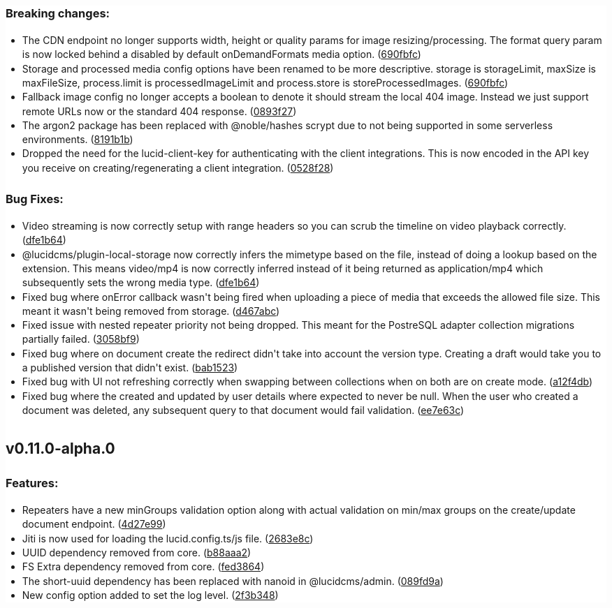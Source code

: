 ### Breaking changes:

- The CDN endpoint no longer supports width, height or quality params for image resizing/processing. The format query param is now locked behind a disabled by default onDemandFormats media option. ([690fbfc](https://github.com/buildlucid/lucid-cms/commit/690fbfc800c9ca3451aed41a765c269069117403))
- Storage and processed media config options have been renamed to be more descriptive. storage is storageLimit, maxSize is maxFileSize, process.limit is processedImageLimit and process.store is storeProcessedImages. ([690fbfc](https://github.com/buildlucid/lucid-cms/commit/690fbfc800c9ca3451aed41a765c269069117403))
- Fallback image config no longer accepts a boolean to denote it should stream the local 404 image. Instead we just support remote URLs now or the standard 404 response. ([0893f27](https://github.com/buildlucid/lucid-cms/commit/0893f27d79c8535bde5397edc4aa7bb53c4762a5))
- The argon2 package has been replaced with @‌noble/hashes scrypt due to not being supported in some serverless environments. ([8191b1b](https://github.com/buildlucid/lucid-cms/commit/8191b1be7735cca97fed37b91290fec4483af720))
- Dropped the need for the lucid-client-key for authenticating with the client integrations. This is now encoded in the API key you receive on creating/regenerating a client integration. ([0528f28](https://github.com/buildlucid/lucid-cms/commit/0528f28e8cf79a44b08cee6edbef4b2b39c199c7))

### Bug Fixes:

- Video streaming is now correctly setup with range headers so you can scrub the timeline on video playback correctly. ([dfe1b64](https://github.com/buildlucid/lucid-cms/commit/dfe1b64e49e647639a8582d1c03e353264e3c6bb))
- @lucidcms/plugin-local-storage now correctly infers the mimetype based on the file, instead of doing a lookup based on the extension. This means video/mp4 is now correctly inferred instead of it being returned as application/mp4 which subsequently sets the wrong media type. ([dfe1b64](https://github.com/buildlucid/lucid-cms/commit/dfe1b64e49e647639a8582d1c03e353264e3c6bb))
- Fixed bug where onError callback wasn't being fired when uploading a piece of media that exceeds the allowed file size. This meant it wasn't being removed from storage. ([d467abc](https://github.com/buildlucid/lucid-cms/commit/d467abcf6d2f24b5a8992c96a7d7fc69a6b15466))
- Fixed issue with nested repeater priority not being dropped. This meant for the PostreSQL adapter collection migrations partially failed. ([3058bf9](https://github.com/buildlucid/lucid-cms/commit/3058bf9fbd252e27dad940f4d799e08f0a2e7320))
- Fixed bug where on document create the redirect didn't take into account the version type. Creating a draft would take you to a published version that didn't exist. ([bab1523](https://github.com/buildlucid/lucid-cms/commit/bab152305c691358e563c6b1b4b33906671754bb))
- Fixed bug with UI not refreshing correctly when swapping between collections when on both are on create mode. ([a12f4db](https://github.com/buildlucid/lucid-cms/commit/a12f4dbfcde959a0dc64e058cd5862a228f30577))
- Fixed bug where the created and updated by user details where expected to never be null. When the user who created a document was deleted, any subsequent query to that document would fail validation. ([ee7e63c](https://github.com/buildlucid/lucid-cms/commit/ee7e63c4df55e52101a611dedbb99666500dee28))

## v0.11.0-alpha.0

### Features:
- Repeaters have a new minGroups validation option along with actual validation on min/max groups on the create/update document endpoint. ([4d27e99](https://github.com/buildlucid/lucid-cms/commit/4d27e9937738b112607da4ca07a94cdf48841ba1%5D))
- Jiti is now used for loading the lucid.config.ts/js file. ([2683e8c](https://github.com/buildlucid/lucid-cms/commit/2683e8c4ab25175a95a4e7b55be3ea4e8f0542fa))
- UUID dependency removed from core. ([b88aaa2](https://github.com/buildlucid/lucid-cms/commit/b88aaa2d1345dd9c6e2ddf11257ce909bcbad2d8))
- FS Extra dependency removed from core. ([fed3864](https://github.com/buildlucid/lucid-cms/commit/fed38648b3ca87bbee6383066ae2e88ce3be5c4a))
- The short-uuid dependency has been replaced with nanoid in @‌lucidcms/admin. ([089fd9a](https://github.com/buildlucid/lucid-cms/commit/089fd9a8cf61619e88c1d42289f520ee6b4df140))
- New config option added to set the log level. ([2f3b348](https://github.com/buildlucid/lucid-cms/commit/2f3b348acbc2447a595a50497e2c57a0a2398671#diff-5bd1a6f5633cbd42061a55abf33c3eecc411d3943405af4892038fc02fe14d69R19))